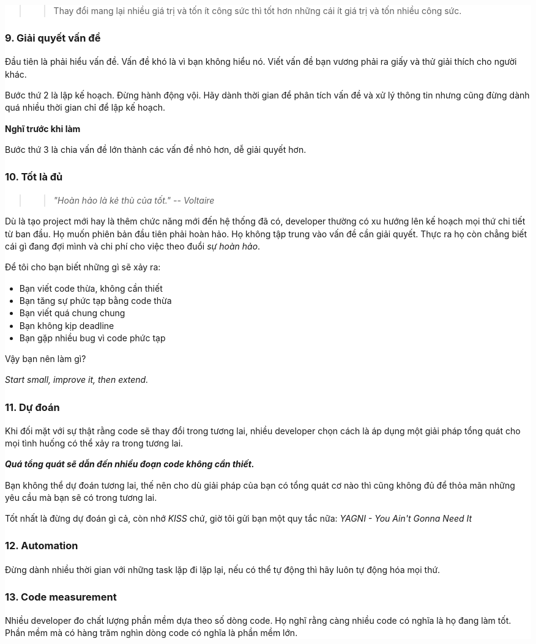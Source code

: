 >> Thay đổi mang lại nhiều giá trị và tốn ít công sức thì tốt hơn những cái ít giá trị và tốn nhiều công sức.
>> 

### 9. Giải quyết vấn đề
Đầu tiên là phải hiểu vấn đề. Vấn đề khó là vì bạn không hiểu nó. Viết vấn đề bạn vương phải ra giấy và thử giải thích cho người khác.

Bước thứ 2 là lập kế hoạch. Đừng hành động vội. Hãy dành thời gian để phân tích vấn đề và xử lý thông tin nhưng cũng đừng dành quá nhiều thời gian chỉ để lập kế hoạch.

**Nghĩ trước khi làm**

Bước thứ 3 là chia vấn đề lớn thành các vấn đề nhỏ hơn, dễ giải quyết hơn.

### 10. Tốt là đủ

>> *"Hoàn hảo là kẻ thù của tốt." -- Voltaire*
>> 

Dù là tạo project mới hay là thêm chức năng mới đến hệ thống đã có, developer thường có xu hướng lên kế hoạch mọi thứ chi tiết từ ban đầu. Họ muốn phiên bản đầu tiên phải hoàn hảo. Họ không tập trung vào vấn đề cần giải quyết. Thực ra họ còn chẳng biết cái gì đang đợi mình và chi phí cho việc theo đuổi *sự hoàn hảo*.

Để tôi cho bạn biết những gì sẽ xảy ra:

* Bạn viết code thừa, không cần thiết
* Bạn tăng sự phức tạp bằng code thừa
* Bạn viết quá chung chung
* Bạn không kịp deadline
* Bạn gặp nhiều bug vì code phức tạp

Vậy bạn nên làm gì?

*Start small, improve it, then extend.*

### 11. Dự đoán
Khi đối mặt với sự thật rằng code sẽ thay đổi trong tương lai, nhiều developer chọn cách là áp dụng một giải pháp tổng quát cho mọi tình huống có thể xảy ra trong tương lai.

***Quá tổng quát sẽ dẫn đến nhiều đoạn code không cần thiết.***

Bạn không thể dự đoán tương lai, thế nên cho dù giải pháp của bạn có tổng quát cơ nào thì cũng không đủ để thỏa mãn những yêu cầu mà bạn sẽ có trong tương lai.

Tốt nhất là đừng dự đoán gì cả, còn nhớ *KISS* chứ, giờ tôi gửi bạn một quy tắc nữa: *YAGNI - You Ain't Gonna Need It*

### 12. Automation
Đừng dành nhiều thời gian với những task lặp đi lặp lại, nếu có thể tự động thì hãy luôn tự động hóa mọi thứ.

### 13. Code measurement
Nhiều developer đo chất lượng phần mềm dựa theo số dòng code. Họ nghĩ rằng càng nhiều code có nghĩa là họ đang làm tốt. Phần mềm mà có hàng trăm nghìn dòng code có nghĩa là phần mềm lớn.
